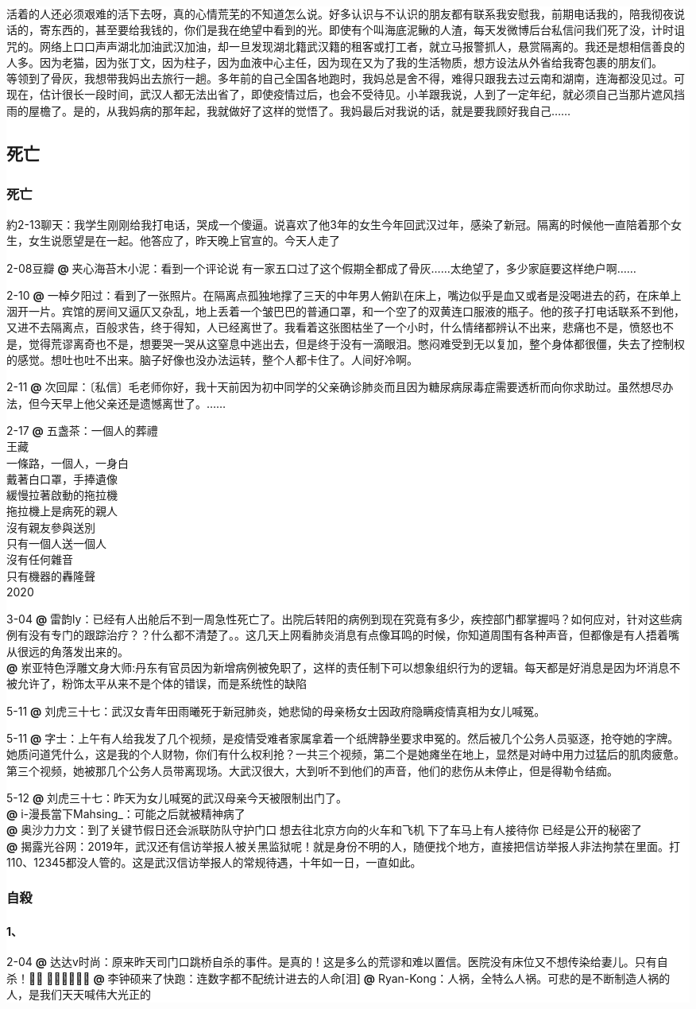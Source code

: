活着的人还必须艰难的活下去呀，真的心情荒芜的不知道怎么说。好多认识与不认识的朋友都有联系我安慰我，前期电话我的，陪我彻夜说话的，寄东西的，甚至要给我钱的，你们是我在绝望中看到的光。即使有个叫海底泥鳅的人渣，每天发微博后台私信问我们死了没，计时诅咒的。网络上口口声声湖北加油武汉加油，却一旦发现湖北籍武汉籍的租客或打工者，就立马报警抓人，悬赏隔离的。我还是想相信善良的人多。因为老猫，因为张丁文，因为柱子，因为血液中心主任，因为现在又为了我的生活物质，想方设法从外省给我寄包裹的朋友们。    
等领到了骨灰，我想带我妈出去旅行一趟。多年前的自己全国各地跑时，我妈总是舍不得，难得只跟我去过云南和湖南，连海都没见过。可现在，估计很长一段时间，武汉人都无法出省了，即使疫情过后，也会不受待见。小羊跟我说，人到了一定年纪，就必须自己当那片遮风挡雨的屋檐了。是的，从我妈病的那年起，我就做好了这样的觉悟了。我妈最后对我说的话，就是要我顾好我自己……

## 死亡

### 死亡

約2-13聊天：我学生刚刚给我打电话，哭成一个傻逼。说喜欢了他3年的女生今年回武汉过年，感染了新冠。隔离的时候他一直陪着那个女生，女生说愿望是在一起。他答应了，昨天晚上官宣的。今天人走了

2-08豆瓣 **@** 夹心海苔木小泥：看到一个评论说 有一家五口过了这个假期全都成了骨灰……太绝望了，多少家庭要这样绝户啊……

2-10 **@** 一棹夕阳过：看到了一张照片。在隔离点孤独地撑了三天的中年男人俯趴在床上，嘴边似乎是血又或者是没喝进去的药，在床单上洇开一片。宾馆的房间又逼仄又杂乱，地上丢着一个皱巴巴的普通口罩，和一个空了的双黄连口服液的瓶子。他的孩子打电话联系不到他，又进不去隔离点，百般求告，终于得知，人已经离世了。我看着这张图枯坐了一个小时，什么情绪都辨认不出来，悲痛也不是，愤怒也不是，觉得荒谬离奇也不是，想要哭一哭从这窒息中逃出去，但是终于没有一滴眼泪。憋闷难受到无以复加，整个身体都很僵，失去了控制权的感觉。想吐也吐不出来。脑子好像也没办法运转，整个人都卡住了。人间好冷啊。

2-11 **@** 次回犀：〔私信〕毛老师你好，我十天前因为初中同学的父亲确诊肺炎而且因为糖尿病尿毒症需要透析而向你求助过。虽然想尽办法，但今天早上他父亲还是遗憾离世了。……

2-17 **@** 五盏茶：<v>一個人的葬禮</v>  
王藏   
一條路，一個人，一身白  
戴著白口罩，手捧遺像  
緩慢拉著啟動的拖拉機   
拖拉機上是病死的親人   
沒有親友參與送別  
只有一個人送一個人  
沒有任何雜音   
只有機器的轟隆聲   
2020

3-04 **@** 雷韵ly：已经有人出舱后不到一周急性死亡了。出院后转阳的病例到现在究竟有多少，疾控部门都掌握吗？如何应对，针对这些病例有没有专门的跟踪治疗？？什么都不清楚了。。这几天上网看肺炎消息有点像耳鸣的时候，你知道周围有各种声音，但都像是有人捂着嘴从很远的角落发出来的。     
 **@** 岽亚特色浮雕文身大师:丹东有官员因为新增病例被免职了，这样的责任制下可以想象组织行为的逻辑。每天都是好消息是因为坏消息不被允许了，粉饰太平从来不是个体的错误，而是系统性的缺陷

5-11 **@** 刘虎三十七：武汉女青年田雨曦死于新冠肺炎，她悲恸的母亲杨女士因政府隐瞒疫情真相为女儿喊冤。

5-11 **@** 字士：上午有人给我发了几个视频，是疫情受难者家属拿着一个纸牌静坐要求申冤的。然后被几个公务人员驱逐，抢夺她的字牌。她质问道凭什么，这是我的个人财物，你们有什么权利抢？一共三个视频，第二个是她瘫坐在地上，显然是对峙中用力过猛后的肌肉疲惫。第三个视频，她被那几个公务人员带离现场。大武汉很大，大到听不到他们的声音，他们的悲伤从未停止，但是得勒令结痂。

5-12 **@** 刘虎三十七：昨天为女儿喊冤的武汉母亲今天被限制出门了。   
 **@** i-漫長當下Mahsing\_：可能之后就被精神病了   
 **@** 奥沙力力文：到了关键节假日还会派联防队守护门口 想去往北京方向的火车和飞机 下了车马上有人接待你 已经是公开的秘密了  
 **@** 揭露光谷网：2019年，武汉还有信访举报人被关黑监狱呢！就是身份不明的人，随便找个地方，直接把信访举报人非法拘禁在里面。打110、12345都没人管的。这是武汉信访举报人的常规待遇，十年如一日，一直如此。

### 自殺

#### 1、

2-04 **@** 达达v时尚：原来昨天司门口跳桥自杀的事件。是真的！这是多么的荒谬和难以置信。医院没有床位又不想传染给妻儿。只有自杀！🙏🏻 🙏🏻🙏🏻🙏🏻
 **@** 李钟硕来了快跑：连数字都不配统计进去的人命[泪]
 **@** Ryan-Kong：人祸，全特么人祸。可悲的是不断制造人祸的人，是我们天天喊伟大光正的
